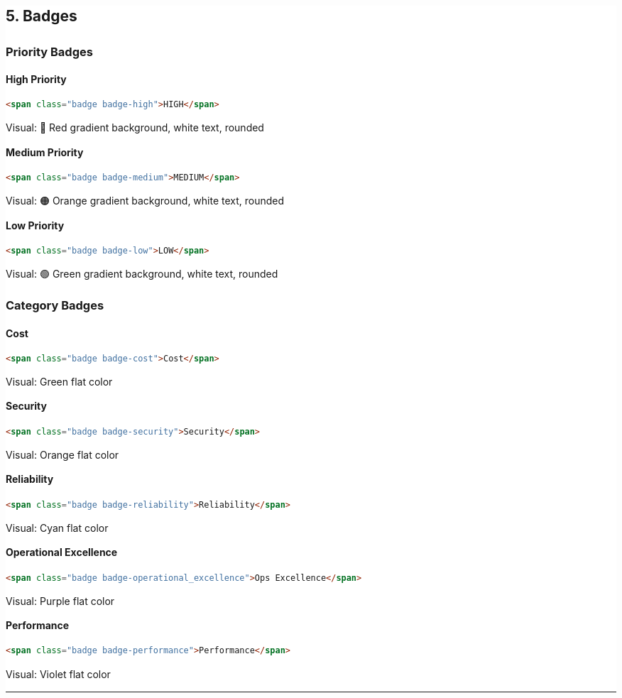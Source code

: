 
## 5. Badges

### Priority Badges

**High Priority**
```html
<span class="badge badge-high">HIGH</span>
```
Visual: 🔴 Red gradient background, white text, rounded

**Medium Priority**
```html
<span class="badge badge-medium">MEDIUM</span>
```
Visual: 🟠 Orange gradient background, white text, rounded

**Low Priority**
```html
<span class="badge badge-low">LOW</span>
```
Visual: 🟢 Green gradient background, white text, rounded

### Category Badges

**Cost**
```html
<span class="badge badge-cost">Cost</span>
```
Visual: Green flat color

**Security**
```html
<span class="badge badge-security">Security</span>
```
Visual: Orange flat color

**Reliability**
```html
<span class="badge badge-reliability">Reliability</span>
```
Visual: Cyan flat color

**Operational Excellence**
```html
<span class="badge badge-operational_excellence">Ops Excellence</span>
```
Visual: Purple flat color

**Performance**
```html
<span class="badge badge-performance">Performance</span>
```
Visual: Violet flat color

---
